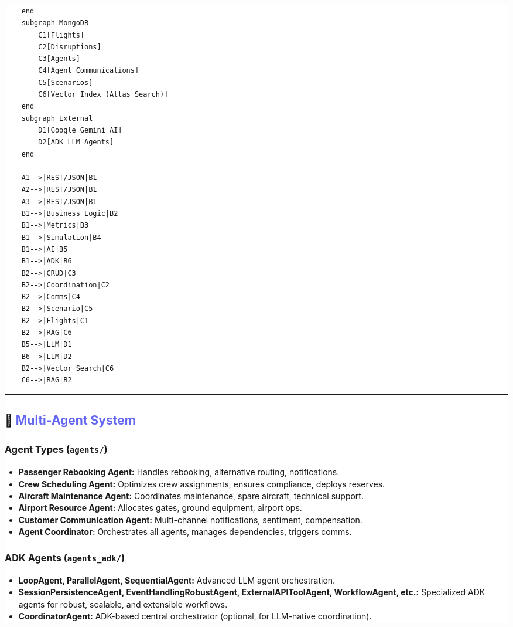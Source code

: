 ```mermaid
    end
    subgraph MongoDB
        C1[Flights]
        C2[Disruptions]
        C3[Agents]
        C4[Agent Communications]
        C5[Scenarios]
        C6[Vector Index (Atlas Search)]
    end
    subgraph External
        D1[Google Gemini AI]
        D2[ADK LLM Agents]
    end

    A1-->|REST/JSON|B1
    A2-->|REST/JSON|B1
    A3-->|REST/JSON|B1
    B1-->|Business Logic|B2
    B1-->|Metrics|B3
    B1-->|Simulation|B4
    B1-->|AI|B5
    B1-->|ADK|B6
    B2-->|CRUD|C3
    B2-->|Coordination|C2
    B2-->|Comms|C4
    B2-->|Scenario|C5
    B2-->|Flights|C1
    B2-->|RAG|C6
    B5-->|LLM|D1
    B6-->|LLM|D2
    B2-->|Vector Search|C6
    C6-->|RAG|B2
```

---

## 🤖 <span style="color:#6366f1">Multi-Agent System</span>

### Agent Types (`agents/`)

- **Passenger Rebooking Agent:** Handles rebooking, alternative routing, notifications.
- **Crew Scheduling Agent:** Optimizes crew assignments, ensures compliance, deploys reserves.
- **Aircraft Maintenance Agent:** Coordinates maintenance, spare aircraft, technical support.
- **Airport Resource Agent:** Allocates gates, ground equipment, airport ops.
- **Customer Communication Agent:** Multi-channel notifications, sentiment, compensation.
- **Agent Coordinator:** Orchestrates all agents, manages dependencies, triggers comms.

### ADK Agents (`agents_adk/`)

- **LoopAgent, ParallelAgent, SequentialAgent:** Advanced LLM agent orchestration.
- **SessionPersistenceAgent, EventHandlingRobustAgent, ExternalAPIToolAgent, WorkflowAgent, etc.:** Specialized ADK agents for robust, scalable, and extensible workflows.
- **CoordinatorAgent:** ADK-based central orchestrator (optional, for LLM-native coordination).
